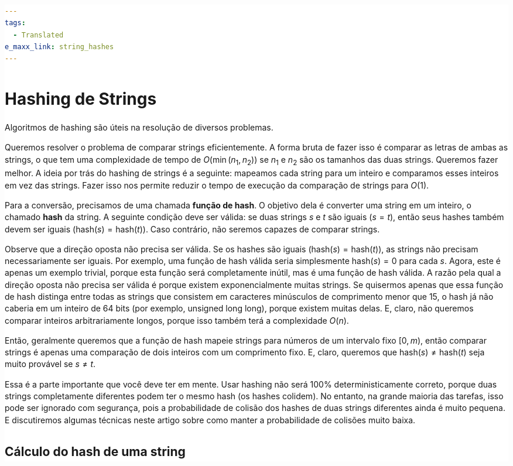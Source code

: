 ```yaml
---
tags:
  - Translated
e_maxx_link: string_hashes
---
```


# Hashing de Strings

Algoritmos de hashing são úteis na resolução de diversos problemas.

Queremos resolver o problema de comparar strings eficientemente.
A forma bruta de fazer isso é comparar as letras de ambas as strings, o que tem uma complexidade de tempo de $O(\min(n_1, n_2))$ se $n_1$ e $n_2$ são os tamanhos das duas strings.
Queremos fazer melhor.
A ideia por trás do hashing de strings é a seguinte: mapeamos cada string para um inteiro e comparamos esses inteiros em vez das strings.
Fazer isso nos permite reduzir o tempo de execução da comparação de strings para $O(1)$.

Para a conversão, precisamos de uma chamada **função de hash**.
O objetivo dela é converter uma string em um inteiro, o chamado **hash** da string.
A seguinte condição deve ser válida: se duas strings $s$ e $t$ são iguais ($s = t$), então seus hashes também devem ser iguais ($\text{hash}(s) = \text{hash}(t)$).
Caso contrário, não seremos capazes de comparar strings.

Observe que a direção oposta não precisa ser válida.
Se os hashes são iguais ($\text{hash}(s) = \text{hash}(t)$), as strings não precisam necessariamente ser iguais.
Por exemplo, uma função de hash válida seria simplesmente $\text{hash}(s) = 0$ para cada $s$.
Agora, este é apenas um exemplo trivial, porque esta função será completamente inútil, mas é uma função de hash válida.
A razão pela qual a direção oposta não precisa ser válida é porque existem exponencialmente muitas strings.
Se quisermos apenas que essa função de hash distinga entre todas as strings que consistem em caracteres minúsculos de comprimento menor que 15, o hash já não caberia em um inteiro de 64 bits (por exemplo, unsigned long long), porque existem muitas delas.
E, claro, não queremos comparar inteiros arbitrariamente longos, porque isso também terá a complexidade $O(n)$.

Então, geralmente queremos que a função de hash mapeie strings para números de um intervalo fixo $[0, m)$, então comparar strings é apenas uma comparação de dois inteiros com um comprimento fixo.
E, claro, queremos que $\text{hash}(s) \neq \text{hash}(t)$ seja muito provável se $s \neq t$.

Essa é a parte importante que você deve ter em mente.
Usar hashing não será 100% deterministicamente correto, porque duas strings completamente diferentes podem ter o mesmo hash (os hashes colidem).
No entanto, na grande maioria das tarefas, isso pode ser ignorado com segurança, pois a probabilidade de colisão dos hashes de duas strings diferentes ainda é muito pequena.
E discutiremos algumas técnicas neste artigo sobre como manter a probabilidade de colisões muito baixa.

## Cálculo do hash de uma string
